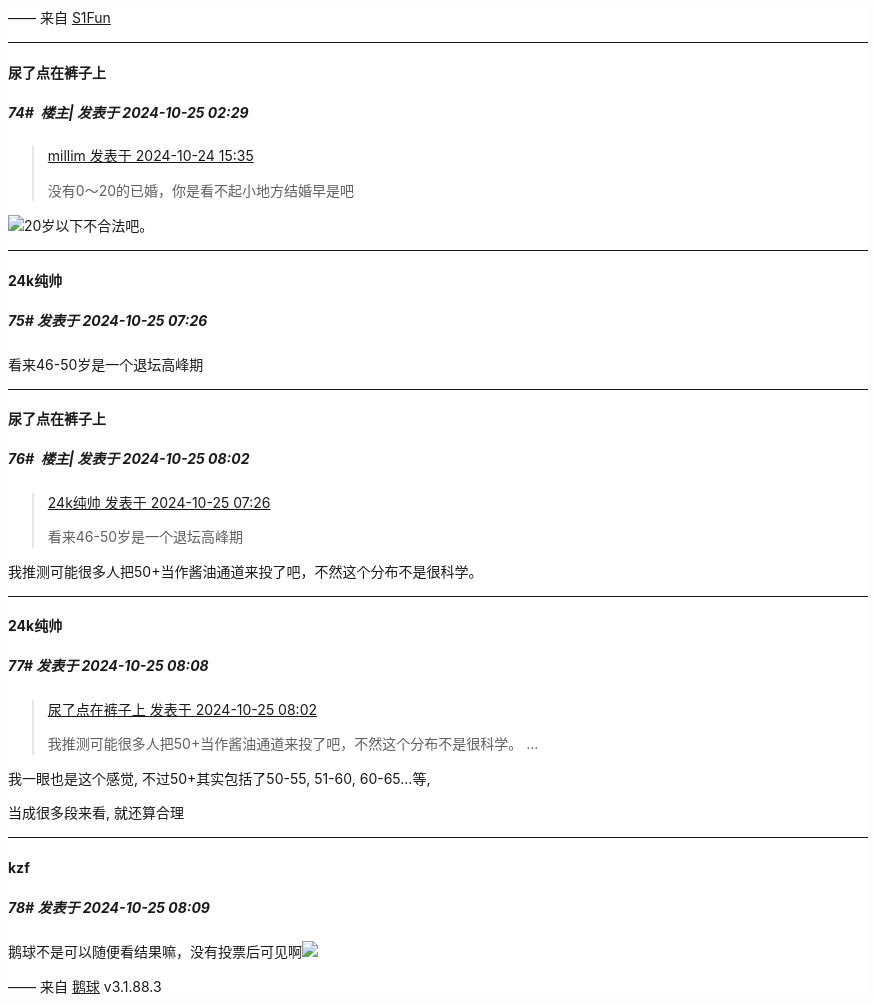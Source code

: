 —— 来自 [S1Fun](https://s1fun.koalcat.com)


*****

####  尿了点在裤子上  
##### 74#         楼主| 发表于 2024-10-25 02:29

<blockquote><a href="httphttps://bbs.saraba1st.com/2b/forum.php?mod=redirect&amp;goto=findpost&amp;pid=66531936&amp;ptid=2204199" target="_blank">millim 发表于 2024-10-24 15:35</a>

没有0～20的已婚，你是看不起小地方结婚早是吧</blockquote>
<img src="https://static.saraba1st.com/image/smiley/face/50.gif">20岁以下不合法吧。


*****

####  24k纯帅  
##### 75#       发表于 2024-10-25 07:26

看来46-50岁是一个退坛高峰期


*****

####  尿了点在裤子上  
##### 76#         楼主| 发表于 2024-10-25 08:02

<blockquote><a href="httphttps://bbs.saraba1st.com/2b/forum.php?mod=redirect&amp;goto=findpost&amp;pid=66536424&amp;ptid=2204199" target="_blank">24k纯帅 发表于 2024-10-25 07:26</a>

看来46-50岁是一个退坛高峰期</blockquote>
我推测可能很多人把50+当作酱油通道来投了吧，不然这个分布不是很科学。


*****

####  24k纯帅  
##### 77#       发表于 2024-10-25 08:08

<blockquote><a href="httphttps://bbs.saraba1st.com/2b/forum.php?mod=redirect&amp;goto=findpost&amp;pid=66536521&amp;ptid=2204199" target="_blank">尿了点在裤子上 发表于 2024-10-25 08:02</a>

我推测可能很多人把50+当作酱油通道来投了吧，不然这个分布不是很科学。 ...</blockquote>
我一眼也是这个感觉, 不过50+其实包括了50-55, 51-60, 60-65...等, 

当成很多段来看, 就还算合理 

*****

####  kzf  
##### 78#       发表于 2024-10-25 08:09

鹅球不是可以随便看结果嘛，没有投票后可见啊<img src="https://static.saraba1st.com/image/smiley/face2017/037.png" referrerpolicy="no-referrer">

—— 来自 [鹅球](https://www.pgyer.com/GcUxKd4w) v3.1.88.3

